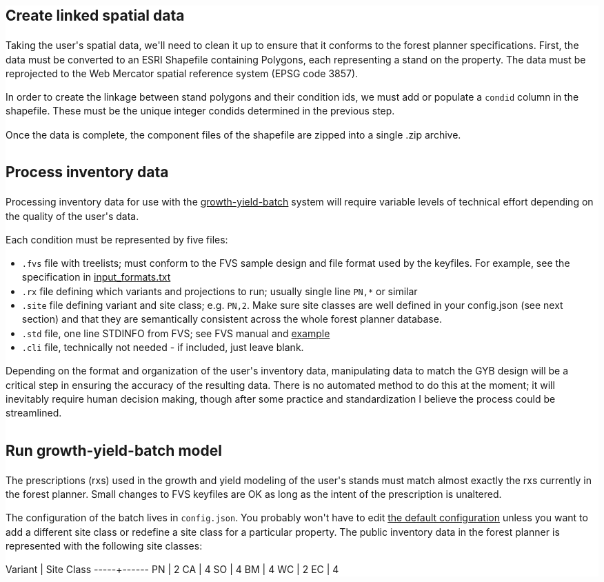 
## Create linked spatial data
Taking the user's spatial data, we'll need to clean it up to ensure that it conforms to the forest planner specifications. First, the data must be converted to an ESRI Shapefile containing Polygons, each representing a stand on the property. The data must be reprojected to the Web Mercator spatial reference system (EPSG code 3857).

In order to create the linkage between stand polygons and their condition ids, we must add or populate a `condid` column in the shapefile. These must be the unique integer condids determined in the previous step.

Once the data is complete, the component files of the shapefile are zipped into a single .zip archive.


## Process inventory data

Processing inventory data for use with the [growth-yield-batch](https://github.com/Ecotrust/growth-yield-batch) system will require variable levels of technical effort depending on the quality of the user's data.

Each condition must be represented by five files:

* `.fvs` file with treelists; must conform to the FVS sample design and file format used by the keyfiles. For example, see the specification in [input_formats.txt](https://github.com/Ecotrust/growth-yield-batch/blob/master/projects/ForestPlanner/rx/include/inputs_formats.txt)
* `.rx` file defining which variants and projections to run; usually single line `PN,*` or similar
* `.site` file defining variant and site class; e.g. `PN,2`. Make sure site classes are well defined in your config.json (see next section) and that they are semantically consistent across the whole forest planner database.
* `.std` file, one line STDINFO from FVS; see FVS manual and [example](https://github.com/Ecotrust/growth-yield-batch/blob/master/projects/ForestPlanner/cond/113.std)
* `.cli` file, technically not needed - if included, just leave blank.

Depending on the format and organization of the user's inventory data, manipulating data to match the GYB design will be a critical step in ensuring the accuracy of the resulting data. There is no automated method to do this at the moment; it will inevitably require human decision making, though after some practice and standardization I believe the process could be streamlined.

## Run growth-yield-batch model

The prescriptions (rxs) used in the growth and yield modeling of the user's stands must match almost exactly the rxs currently in the forest planner. Small changes to FVS keyfiles are OK as long as the intent of the prescription is unaltered.

The configuration of the batch lives in `config.json`. You probably won't have to edit [the default configuration](https://github.com/Ecotrust/growth-yield-batch/blob/master/projects/ForestPlanner/config.json) unless you want to add a different site class or redefine a site class for a particular property. The public inventory data in the forest planner is represented with the following site classes:


 Variant | Site Class
-----+------
 PN  |    2
 CA  |    4
 SO  |    4
 BM  |    4
 WC  |    2
 EC  |    4
